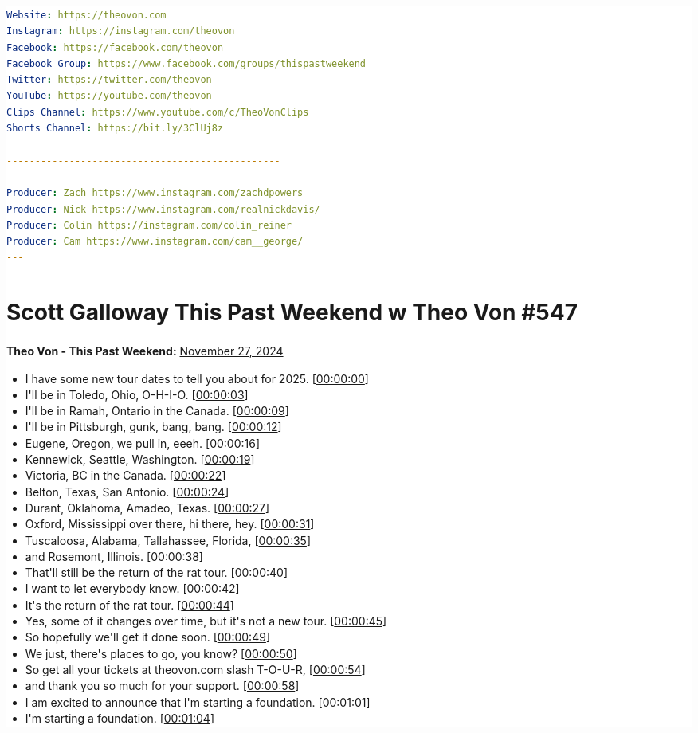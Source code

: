 ```yaml
Website: https://theovon.com
Instagram: https://instagram.com/theovon
Facebook: https://facebook.com/theovon
Facebook Group: https://www.facebook.com/groups/thispastweekend
Twitter: https://twitter.com/theovon
YouTube: https://youtube.com/theovon
Clips Channel: https://www.youtube.com/c/TheoVonClips
Shorts Channel: https://bit.ly/3ClUj8z

------------------------------------------------

Producer: Zach https://www.instagram.com/zachdpowers
Producer: Nick https://www.instagram.com/realnickdavis/
Producer: Colin https://instagram.com/colin_reiner
Producer: Cam https://www.instagram.com/cam__george/
---
```


# Scott Galloway  This Past Weekend w Theo Von #547
**Theo Von - This Past Weekend:** [November 27, 2024](https://www.youtube.com/watch?v=882GY0ozn9k)
*  I have some new tour dates to tell you about for 2025. [[00:00:00](https://www.youtube.com/watch?v=882GY0ozn9k&t=0.0s)]
*  I'll be in Toledo, Ohio, O-H-I-O. [[00:00:03](https://www.youtube.com/watch?v=882GY0ozn9k&t=3.8000000000000003s)]
*  I'll be in Ramah, Ontario in the Canada. [[00:00:09](https://www.youtube.com/watch?v=882GY0ozn9k&t=9.6s)]
*  I'll be in Pittsburgh, gunk, bang, bang. [[00:00:12](https://www.youtube.com/watch?v=882GY0ozn9k&t=12.72s)]
*  Eugene, Oregon, we pull in, eeeh. [[00:00:16](https://www.youtube.com/watch?v=882GY0ozn9k&t=16.12s)]
*  Kennewick, Seattle, Washington. [[00:00:19](https://www.youtube.com/watch?v=882GY0ozn9k&t=19.36s)]
*  Victoria, BC in the Canada. [[00:00:22](https://www.youtube.com/watch?v=882GY0ozn9k&t=22.12s)]
*  Belton, Texas, San Antonio. [[00:00:24](https://www.youtube.com/watch?v=882GY0ozn9k&t=24.68s)]
*  Durant, Oklahoma, Amadeo, Texas. [[00:00:27](https://www.youtube.com/watch?v=882GY0ozn9k&t=27.959999999999997s)]
*  Oxford, Mississippi over there, hi there, hey. [[00:00:31](https://www.youtube.com/watch?v=882GY0ozn9k&t=31.279999999999998s)]
*  Tuscaloosa, Alabama, Tallahassee, Florida, [[00:00:35](https://www.youtube.com/watch?v=882GY0ozn9k&t=35.879999999999995s)]
*  and Rosemont, Illinois. [[00:00:38](https://www.youtube.com/watch?v=882GY0ozn9k&t=38.019999999999996s)]
*  That'll still be the return of the rat tour. [[00:00:40](https://www.youtube.com/watch?v=882GY0ozn9k&t=40.8s)]
*  I want to let everybody know. [[00:00:42](https://www.youtube.com/watch?v=882GY0ozn9k&t=42.8s)]
*  It's the return of the rat tour. [[00:00:44](https://www.youtube.com/watch?v=882GY0ozn9k&t=44.239999999999995s)]
*  Yes, some of it changes over time, but it's not a new tour. [[00:00:45](https://www.youtube.com/watch?v=882GY0ozn9k&t=45.4s)]
*  So hopefully we'll get it done soon. [[00:00:49](https://www.youtube.com/watch?v=882GY0ozn9k&t=49.2s)]
*  We just, there's places to go, you know? [[00:00:50](https://www.youtube.com/watch?v=882GY0ozn9k&t=50.76s)]
*  So get all your tickets at theovon.com slash T-O-U-R, [[00:00:54](https://www.youtube.com/watch?v=882GY0ozn9k&t=54.28s)]
*  and thank you so much for your support. [[00:00:58](https://www.youtube.com/watch?v=882GY0ozn9k&t=58.760000000000005s)]
*  I am excited to announce that I'm starting a foundation. [[00:01:01](https://www.youtube.com/watch?v=882GY0ozn9k&t=61.0s)]
*  I'm starting a foundation. [[00:01:04](https://www.youtube.com/watch?v=882GY0ozn9k&t=64.86s)]
